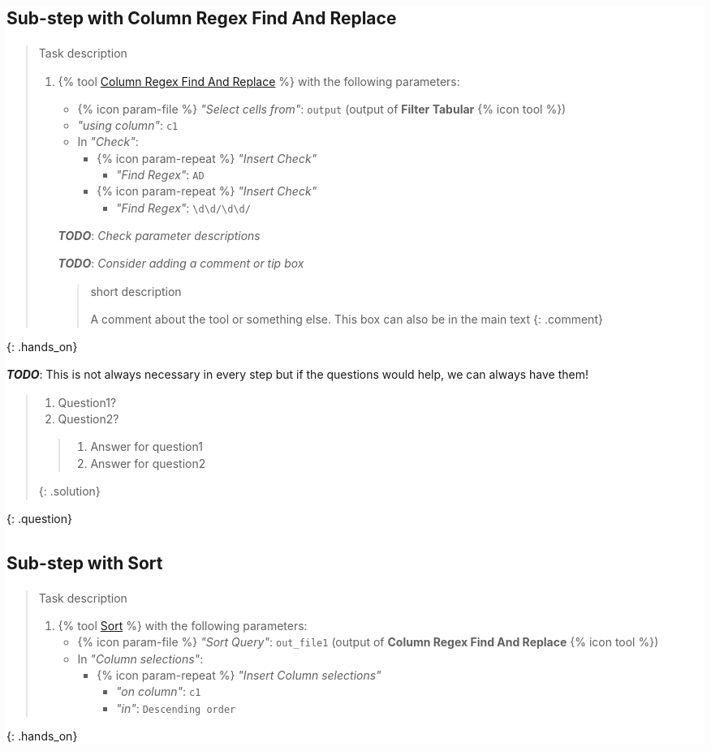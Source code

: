 ## Sub-step with **Column Regex Find And Replace**

> <hands-on-title> Task description </hands-on-title>
>
> 1. {% tool [Column Regex Find And Replace](toolshed.g2.bx.psu.edu/repos/galaxyp/regex_find_replace/regexColumn1/1.0.3) %} with the following parameters:
>    - {% icon param-file %} *"Select cells from"*: `output` (output of **Filter Tabular** {% icon tool %})
>    - *"using column"*: `c1`
>    - In *"Check"*:
>        - {% icon param-repeat %} *"Insert Check"*
>            - *"Find Regex"*: `AD`
>        - {% icon param-repeat %} *"Insert Check"*
>            - *"Find Regex"*: `\d\d/\d\d/`
>
>    ***TODO***: *Check parameter descriptions*
>
>    ***TODO***: *Consider adding a comment or tip box*
>
>    > <comment-title> short description </comment-title>
>    >
>    > A comment about the tool or something else. This box can also be in the main text
>    {: .comment}
>
{: .hands_on}

***TODO***: This is not always necessary in every step but if the questions would help, we can always have them! 

> <question-title></question-title>
>
> 1. Question1?
> 2. Question2?
>
> > <solution-title></solution-title>
> >
> > 1. Answer for question1
> > 2. Answer for question2
> >
> {: .solution}
>
{: .question}

## Sub-step with **Sort**

> <hands-on-title> Task description </hands-on-title>
>
> 1. {% tool [Sort](toolshed.g2.bx.psu.edu/repos/bgruening/text_processing/tp_sort_header_tool/9.5+galaxy2) %} with the following parameters:
>    - {% icon param-file %} *"Sort Query"*: `out_file1` (output of **Column Regex Find And Replace** {% icon tool %})
>    - In *"Column selections"*:
>        - {% icon param-repeat %} *"Insert Column selections"*
>            - *"on column"*: `c1`
>            - *"in"*: `Descending order`
>
{: .hands_on}
